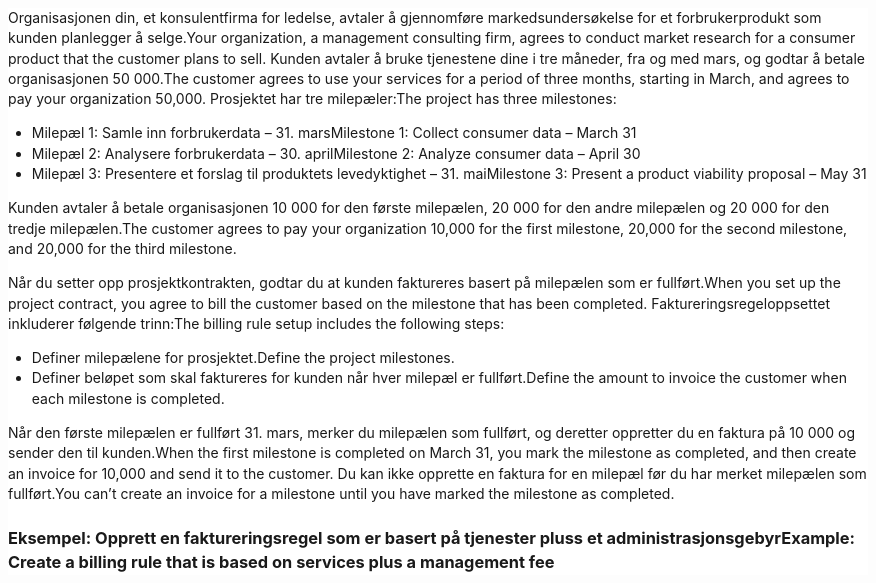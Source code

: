 <span data-ttu-id="5199a-296">Organisasjonen din, et konsulentfirma for ledelse, avtaler å gjennomføre markedsundersøkelse for et forbrukerprodukt som kunden planlegger å selge.</span><span class="sxs-lookup"><span data-stu-id="5199a-296">Your organization, a management consulting firm, agrees to conduct market research for a consumer product that the customer plans to sell.</span></span> <span data-ttu-id="5199a-297">Kunden avtaler å bruke tjenestene dine i tre måneder, fra og med mars, og godtar å betale organisasjonen 50 000.</span><span class="sxs-lookup"><span data-stu-id="5199a-297">The customer agrees to use your services for a period of three months, starting in March, and agrees to pay your organization 50,000.</span></span> <span data-ttu-id="5199a-298">Prosjektet har tre milepæler:</span><span class="sxs-lookup"><span data-stu-id="5199a-298">The project has three milestones:</span></span>

-   <span data-ttu-id="5199a-299">Milepæl 1: Samle inn forbrukerdata – 31. mars</span><span class="sxs-lookup"><span data-stu-id="5199a-299">Milestone 1: Collect consumer data – March 31</span></span>
-   <span data-ttu-id="5199a-300">Milepæl 2: Analysere forbrukerdata – 30. april</span><span class="sxs-lookup"><span data-stu-id="5199a-300">Milestone 2: Analyze consumer data – April 30</span></span>
-   <span data-ttu-id="5199a-301">Milepæl 3: Presentere et forslag til produktets levedyktighet – 31. mai</span><span class="sxs-lookup"><span data-stu-id="5199a-301">Milestone 3: Present a product viability proposal – May 31</span></span>

<span data-ttu-id="5199a-302">Kunden avtaler å betale organisasjonen 10 000 for den første milepælen, 20 000 for den andre milepælen og 20 000 for den tredje milepælen.</span><span class="sxs-lookup"><span data-stu-id="5199a-302">The customer agrees to pay your organization 10,000 for the first milestone, 20,000 for the second milestone, and 20,000 for the third milestone.</span></span> 

<span data-ttu-id="5199a-303">Når du setter opp prosjektkontrakten, godtar du at kunden faktureres basert på milepælen som er fullført.</span><span class="sxs-lookup"><span data-stu-id="5199a-303">When you set up the project contract, you agree to bill the customer based on the milestone that has been completed.</span></span> <span data-ttu-id="5199a-304">Faktureringsregeloppsettet inkluderer følgende trinn:</span><span class="sxs-lookup"><span data-stu-id="5199a-304">The billing rule setup includes the following steps:</span></span>

-   <span data-ttu-id="5199a-305">Definer milepælene for prosjektet.</span><span class="sxs-lookup"><span data-stu-id="5199a-305">Define the project milestones.</span></span>
-   <span data-ttu-id="5199a-306">Definer beløpet som skal faktureres for kunden når hver milepæl er fullført.</span><span class="sxs-lookup"><span data-stu-id="5199a-306">Define the amount to invoice the customer when each milestone is completed.</span></span>

<span data-ttu-id="5199a-307">Når den første milepælen er fullført 31. mars, merker du milepælen som fullført, og deretter oppretter du en faktura på 10 000 og sender den til kunden.</span><span class="sxs-lookup"><span data-stu-id="5199a-307">When the first milestone is completed on March 31, you mark the milestone as completed, and then create an invoice for 10,000 and send it to the customer.</span></span> <span data-ttu-id="5199a-308">Du kan ikke opprette en faktura for en milepæl før du har merket milepælen som fullført.</span><span class="sxs-lookup"><span data-stu-id="5199a-308">You can’t create an invoice for a milestone until you have marked the milestone as completed.</span></span>

### <a name="example-create-a-billing-rule-that-is-based-on-services-plus-a-management-fee"></a><span data-ttu-id="5199a-309">Eksempel: Opprett en faktureringsregel som er basert på tjenester pluss et administrasjonsgebyr</span><span class="sxs-lookup"><span data-stu-id="5199a-309">Example: Create a billing rule that is based on services plus a management fee</span></span>
